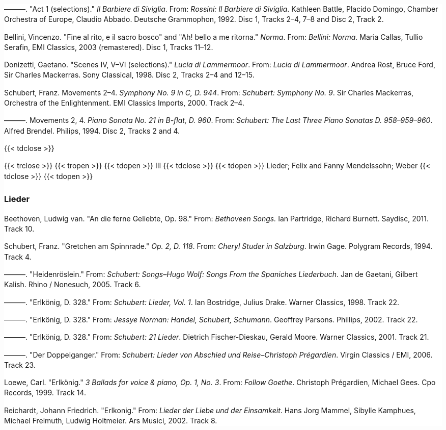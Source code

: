 ———. "Act 1 (selections)." _Il Barbiere di Siviglia_. From: _Rossini: Il Barbiere di Siviglia_. Kathleen Battle, Placido Domingo, Chamber Orchestra of Europe, Claudio Abbado. Deutsche Grammophon, 1992. Disc 1, Tracks 2–4, 7–8 and Disc 2, Track 2.

Bellini, Vincenzo. "Fine al rito, e il sacro bosco" and "Ah! bello a me ritorna." _Norma_. From: _Bellini: Norma_. Maria Callas, Tullio Serafin, EMI Classics, 2003 (remastered). Disc 1, Tracks 11–12.

Donizetti, Gaetano. "Scenes IV, V–VI (selections)." _Lucia di Lammermoor_. From: _Lucia di Lammermoor_. Andrea Rost, Bruce Ford, Sir Charles Mackerras. Sony Classical, 1998. Disc 2, Tracks 2–4 and 12–15.

Schubert, Franz. Movements 2–4. _Symphony No. 9 in C, D. 944_. From: _Schubert: Symphony No. 9_. Sir Charles Mackerras, Orchestra of the Enlightenment. EMI Classics Imports, 2000. Track 2–4.

———. Movements 2, 4. _Piano Sonata No. 21 in B-flat, D. 960_. From: _Schubert: The Last Three Piano Sonatas D. 958–959–960_. Alfred Brendel. Philips, 1994. Disc 2, Tracks 2 and 4.


{{< tdclose >}}

{{< trclose >}}
{{< tropen >}}
{{< tdopen >}}
III
{{< tdclose >}}
{{< tdopen >}}
Lieder; Felix and Fanny Mendelssohn; Weber
{{< tdclose >}}
{{< tdopen >}}


### Lieder

Beethoven, Ludwig van. "An die ferne Geliebte, Op. 98." From: _Bethoveen Songs._ Ian Partridge, Richard Burnett. Saydisc, 2011. Track 10.

Schubert, Franz. "Gretchen am Spinnrade." _Op. 2, D. 118_. From: _Cheryl Studer in Salzburg_. Irwin Gage. Polygram Records, 1994. Track 4.

———. "Heidenröslein." From: _Schubert: Songs–Hugo Wolf: Songs From the Spaniches Liederbuch_. Jan de Gaetani, Gilbert Kalish. Rhino / Nonesuch, 2005. Track 6.

———. "Erlkönig, D. 328." From: _Schubert: Lieder, Vol. 1_. Ian Bostridge, Julius Drake. Warner Classics, 1998. Track 22.

———. "Erlkönig, D. 328." From: _Jessye Norman: Handel, Schubert, Schumann_. Geoffrey Parsons. Phillips, 2002. Track 22.

———. "Erlkönig, D. 328." From: _Schubert: 21 Lieder_. Dietrich Fischer-Dieskau, Gerald Moore. Warner Classics, 2001. Track 21.

———. "Der Doppelganger." From: _Schubert: Lieder von Abschied und Reise–Christoph Prégardien_. Virgin Classics / EMI, 2006. Track 23.

Loewe, Carl. "Erlkönig." _3 Ballads for voice & piano, Op. 1, No. 3_. From: _Follow Goethe_. Christoph Prégardien, Michael Gees. Cpo Records, 1999. Track 14.

Reichardt, Johann Friedrich. "Erlkonig." From: _Lieder der Liebe und der Einsamkeit_. Hans Jorg Mammel, Sibylle Kamphues, Michael Freimuth, Ludwig Holtmeier. Ars Musici, 2002. Track 8.
